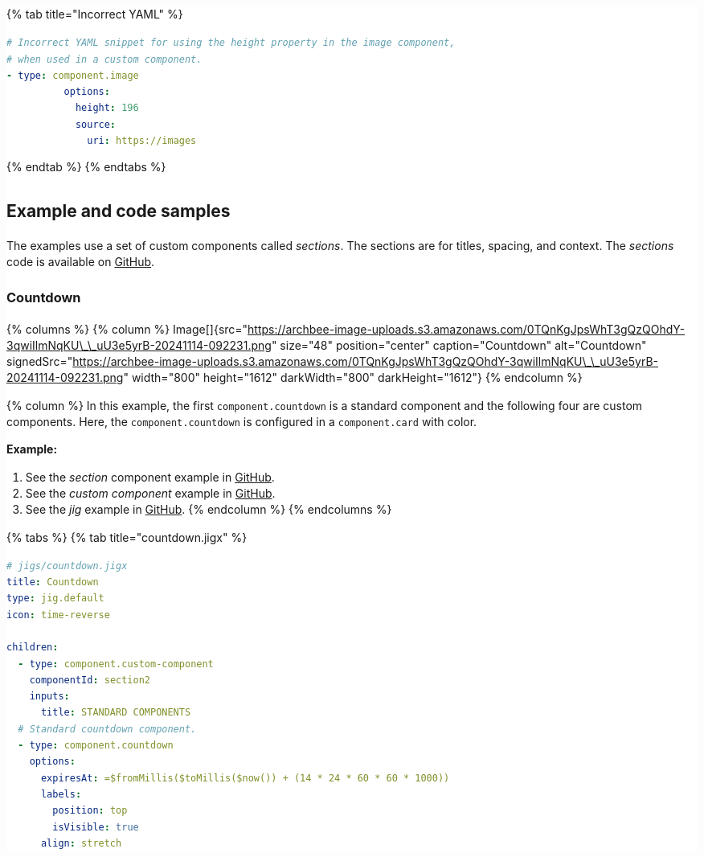 {% tab title="Incorrect YAML" %}
```yaml
# Incorrect YAML snippet for using the height property in the image component,
# when used in a custom component.
- type: component.image
          options:
            height: 196
            source:
              uri: https://images     
```
{% endtab %}
{% endtabs %}

## Example and code samples

The examples use a set of custom components called _sections_. The sections are for titles, spacing, and context. The _sections_ code is available on [GitHub](https://github.com/jigx-com/jigx-samples/tree/main/quickstart/jigx-samples/components/molecules-organisms/sections).

### Countdown

{% columns %}
{% column %}
Image\[]{src="https://archbee-image-uploads.s3.amazonaws.com/0TQnKgJpsWhT3gQzQOhdY-3qwiIlmNqKU\_\_uU3e5yrB-20241114-092231.png" size="48" position="center" caption="Countdown" alt="Countdown" signedSrc="https://archbee-image-uploads.s3.amazonaws.com/0TQnKgJpsWhT3gQzQOhdY-3qwiIlmNqKU\_\_uU3e5yrB-20241114-092231.png" width="800" height="1612" darkWidth="800" darkHeight="1612"}&#x20;
{% endcolumn %}

{% column %}
In this example, the first `component.countdown` is a standard component and the following four are custom components. Here, the `component.countdown` is configured in a `component.card` with color.

**Example:**

1. See the _section_ component example in [GitHub](https://github.com/jigx-com/jigx-samples/tree/main/quickstart/jigx-samples/components/molecules-organisms/sections).
2. See the _custom component_ example in [GitHub](https://github.com/jigx-com/jigx-samples/tree/main/quickstart/jigx-samples/components/molecules-organisms/countdown).
3. See the _jig_ example in [GitHub](https://github.com/jigx-com/jigx-samples/blob/d5eb38a64423482ed10703b0b2889709beee309c/quickstart/jigx-samples/jigs/custom-components/molecules-organisms/countdown/countdown.jigx).
{% endcolumn %}
{% endcolumns %}

{% tabs %}
{% tab title="countdown.jigx" %}
```yaml
# jigs/countdown.jigx 
title: Countdown
type: jig.default
icon: time-reverse

children:
  - type: component.custom-component
    componentId: section2
    inputs:
      title: STANDARD COMPONENTS
  # Standard countdown component.      
  - type: component.countdown
    options:
      expiresAt: =$fromMillis($toMillis($now()) + (14 * 24 * 60 * 60 * 1000))
      labels:
        position: top
        isVisible: true
      align: stretch
```